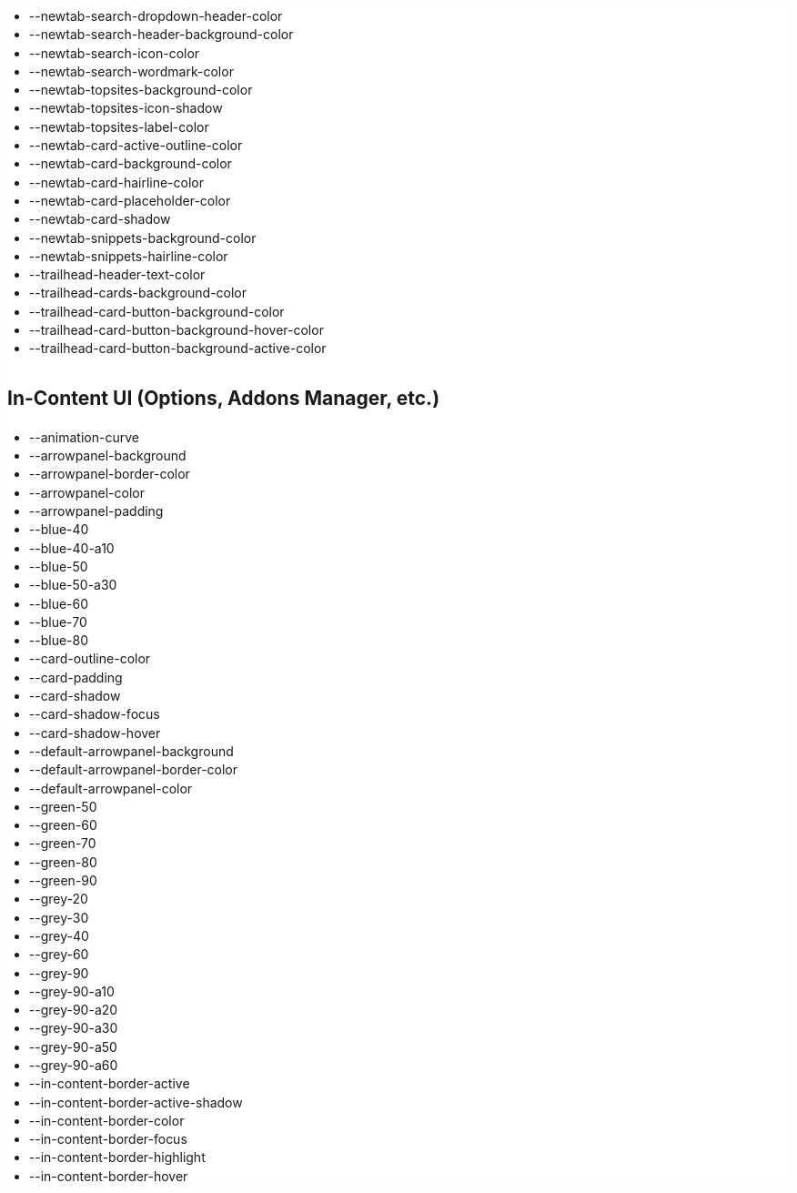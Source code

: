 - --newtab-search-dropdown-header-color
- --newtab-search-header-background-color
- --newtab-search-icon-color
- --newtab-search-wordmark-color
- --newtab-topsites-background-color
- --newtab-topsites-icon-shadow
- --newtab-topsites-label-color
- --newtab-card-active-outline-color
- --newtab-card-background-color
- --newtab-card-hairline-color
- --newtab-card-placeholder-color
- --newtab-card-shadow
- --newtab-snippets-background-color
- --newtab-snippets-hairline-color
- --trailhead-header-text-color
- --trailhead-cards-background-color
- --trailhead-card-button-background-color
- --trailhead-card-button-background-hover-color
- --trailhead-card-button-background-active-color

## In-Content UI (Options, Addons Manager, etc.)

- --animation-curve
- --arrowpanel-background
- --arrowpanel-border-color
- --arrowpanel-color
- --arrowpanel-padding
- --blue-40
- --blue-40-a10
- --blue-50
- --blue-50-a30
- --blue-60
- --blue-70
- --blue-80
- --card-outline-color
- --card-padding
- --card-shadow
- --card-shadow-focus
- --card-shadow-hover
- --default-arrowpanel-background
- --default-arrowpanel-border-color
- --default-arrowpanel-color
- --green-50
- --green-60
- --green-70
- --green-80
- --green-90
- --grey-20
- --grey-30
- --grey-40
- --grey-60
- --grey-90
- --grey-90-a10
- --grey-90-a20
- --grey-90-a30
- --grey-90-a50
- --grey-90-a60
- --in-content-border-active
- --in-content-border-active-shadow
- --in-content-border-color
- --in-content-border-focus
- --in-content-border-highlight
- --in-content-border-hover